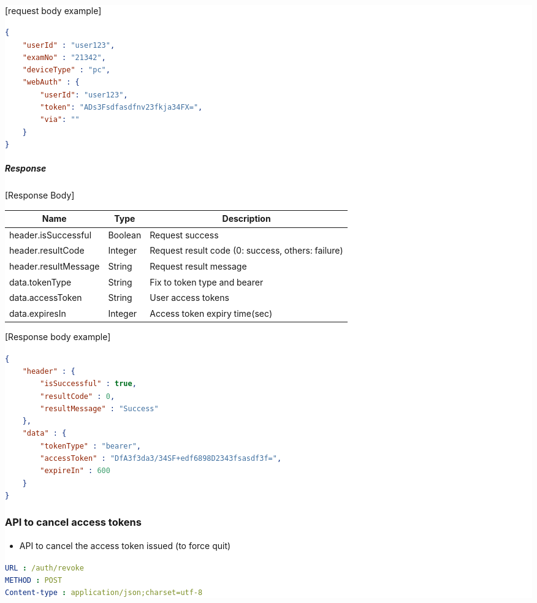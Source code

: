 [request body example]

``` json
{
    "userId" : "user123",
    "examNo" : "21342",
    "deviceType" : "pc",
    "webAuth" : {
        "userId": "user123",
        "token": "ADs3Fsdfasdfnv23fkja34FX=",
        "via": ""
    }
}
```

##### Response

[Response Body]

| Name                 | Type    | Description                                |
| -------------------- | ------- | ----------------------------------- |
| header.isSuccessful  | Boolean | Request success                      |
| header.resultCode    | Integer | Request result code (0: success, others: failure) |
| header.resultMessage | String  | Request result message                    |
| data.tokenType       | String  | Fix to token type and bearer            |
| data.accessToken     | String  | User access tokens                    |
| data.expiresIn       | Integer | Access token expiry time(sec)             |

[Response body example]

``` json
{
    "header" : {
        "isSuccessful" : true,
        "resultCode" : 0,
        "resultMessage" : "Success"
    },
    "data" : {
        "tokenType" : "bearer",
        "accessToken" : "DfA3f3da3/34SF+edf6898D2343fsasdf3f=",
        "expireIn" : 600
    }
}
```

### API to cancel access tokens

-  API to cancel the access token issued \(to force quit\)

``` yaml
URL : /auth/revoke
METHOD : POST
Content-type : application/json;charset=utf-8
```
